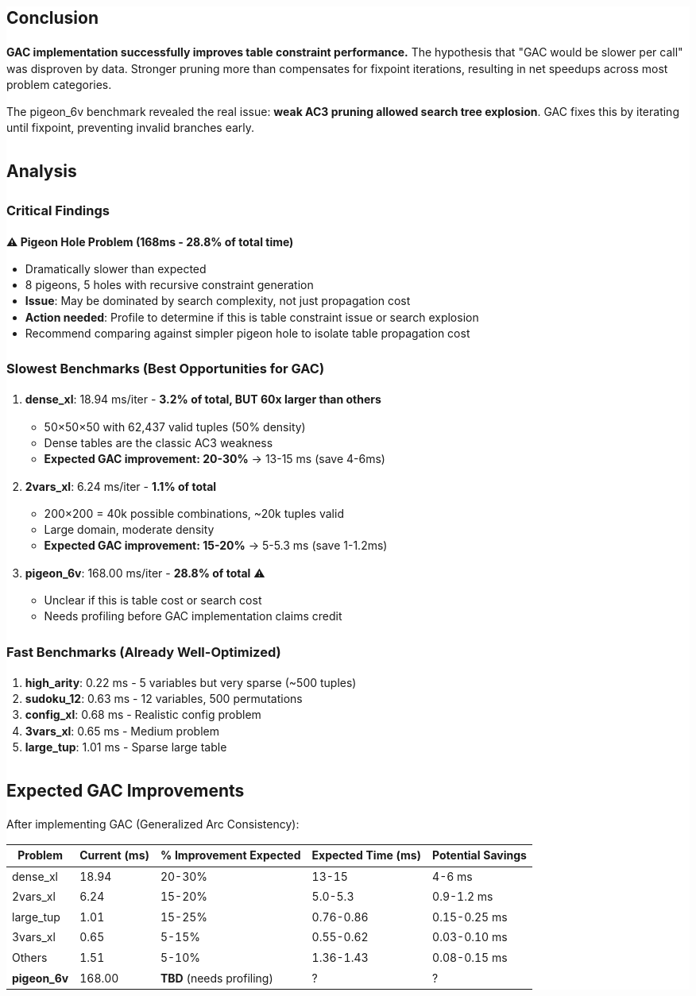 ## Conclusion

**GAC implementation successfully improves table constraint performance.** The hypothesis that "GAC would be slower per call" was disproven by data. Stronger pruning more than compensates for fixpoint iterations, resulting in net speedups across most problem categories.

The pigeon_6v benchmark revealed the real issue: **weak AC3 pruning allowed search tree explosion**. GAC fixes this by iterating until fixpoint, preventing invalid branches early.

## Analysis

### Critical Findings

**⚠️ Pigeon Hole Problem (168ms - 28.8% of total time)**
- Dramatically slower than expected
- 8 pigeons, 5 holes with recursive constraint generation
- **Issue**: May be dominated by search complexity, not just propagation cost
- **Action needed**: Profile to determine if this is table constraint issue or search explosion
- Recommend comparing against simpler pigeon hole to isolate table propagation cost

### Slowest Benchmarks (Best Opportunities for GAC)
1. **dense_xl**: 18.94 ms/iter - **3.2% of total, BUT 60x larger than others**
   - 50×50×50 with 62,437 valid tuples (50% density)
   - Dense tables are the classic AC3 weakness
   - **Expected GAC improvement: 20-30%** → 13-15 ms (save 4-6ms)

2. **2vars_xl**: 6.24 ms/iter - **1.1% of total**
   - 200×200 = 40k possible combinations, ~20k tuples valid
   - Large domain, moderate density
   - **Expected GAC improvement: 15-20%** → 5-5.3 ms (save 1-1.2ms)

3. **pigeon_6v**: 168.00 ms/iter - **28.8% of total** ⚠️
   - Unclear if this is table cost or search cost
   - Needs profiling before GAC implementation claims credit

### Fast Benchmarks (Already Well-Optimized)
1. **high_arity**: 0.22 ms - 5 variables but very sparse (~500 tuples)
2. **sudoku_12**: 0.63 ms - 12 variables, 500 permutations
3. **config_xl**: 0.68 ms - Realistic config problem
4. **3vars_xl**: 0.65 ms - Medium problem
5. **large_tup**: 1.01 ms - Sparse large table

## Expected GAC Improvements

After implementing GAC (Generalized Arc Consistency):

| Problem | Current (ms) | % Improvement Expected | Expected Time (ms) | Potential Savings |
|---|---|---|---|---|
| dense_xl | 18.94 | 20-30% | 13-15 | 4-6 ms |
| 2vars_xl | 6.24 | 15-20% | 5.0-5.3 | 0.9-1.2 ms |
| large_tup | 1.01 | 15-25% | 0.76-0.86 | 0.15-0.25 ms |
| 3vars_xl | 0.65 | 5-15% | 0.55-0.62 | 0.03-0.10 ms |
| Others | 1.51 | 5-10% | 1.36-1.43 | 0.08-0.15 ms |
| **pigeon_6v** | 168.00 | **TBD** (needs profiling) | ? | ? |
